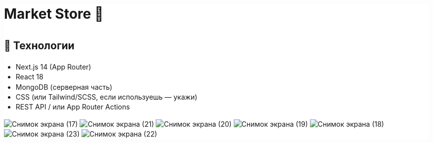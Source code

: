 # Market Store 🛒

## 🧰 Технологии

- Next.js 14 (App Router)
- React 18
- MongoDB (серверная часть)
- CSS (или Tailwind/SCSS, если используешь — укажи)
- REST API / или App Router Actions




<img width="1920" height="1080" alt="Снимок экрана (17)" src="https://github.com/user-attachments/assets/2396798c-8c34-4166-a719-ee66113623a1" />
<img width="1920" height="1080" alt="Снимок экрана (21)" src="https://github.com/user-attachments/assets/fab232ec-46d5-4c57-98f7-ed488a53aa3d" />
<img width="1920" height="1080" alt="Снимок экрана (20)" src="https://github.com/user-attachments/assets/f887073b-6ac5-4d7e-a6d7-4d65aea0482a" />
<img width="1920" height="1080" alt="Снимок экрана (19)" src="https://github.com/user-attachments/assets/2c7585bd-243d-4fe3-8f73-c3271e37663a" />
<img width="1920" height="1080" alt="Снимок экрана (18)" src="https://github.com/user-attachments/assets/f962e707-a561-406e-ab61-088439acd369" />
<img width="1920" height="1080" alt="Снимок экрана (23)" src="https://github.com/user-attachments/assets/343247e8-6da5-47ba-b80f-4c65f4c31f30" />
<img width="1920" height="1080" alt="Снимок экрана (22)" src="https://github.com/user-attachments/assets/a77db219-26f0-403e-b46f-271685a2c8b5" />
